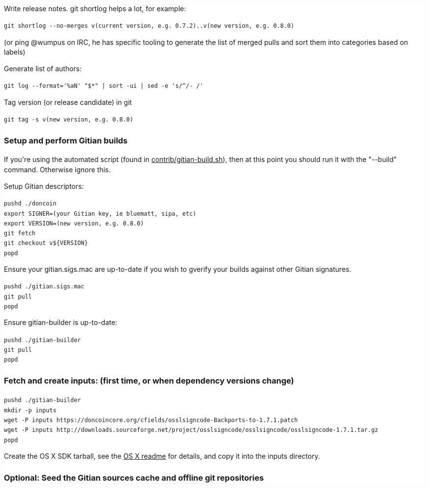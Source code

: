 Write release notes. git shortlog helps a lot, for example:

    git shortlog --no-merges v(current version, e.g. 0.7.2)..v(new version, e.g. 0.8.0)

(or ping @wumpus on IRC, he has specific tooling to generate the list of merged pulls
and sort them into categories based on labels)

Generate list of authors:

    git log --format='%aN' "$*" | sort -ui | sed -e 's/^/- /'

Tag version (or release candidate) in git

    git tag -s v(new version, e.g. 0.8.0)

### Setup and perform Gitian builds

If you're using the automated script (found in [contrib/gitian-build.sh](/contrib/gitian-build.sh)), then at this point you should run it with the "--build" command. Otherwise ignore this.

Setup Gitian descriptors:

    pushd ./doncoin
    export SIGNER=(your Gitian key, ie bluematt, sipa, etc)
    export VERSION=(new version, e.g. 0.8.0)
    git fetch
    git checkout v${VERSION}
    popd

Ensure your gitian.sigs.mac are up-to-date if you wish to gverify your builds against other Gitian signatures.

    pushd ./gitian.sigs.mac
    git pull
    popd

Ensure gitian-builder is up-to-date:

    pushd ./gitian-builder
    git pull
    popd

### Fetch and create inputs: (first time, or when dependency versions change)

    pushd ./gitian-builder
    mkdir -p inputs
    wget -P inputs https://doncoincore.org/cfields/osslsigncode-Backports-to-1.7.1.patch
    wget -P inputs http://downloads.sourceforge.net/project/osslsigncode/osslsigncode/osslsigncode-1.7.1.tar.gz
    popd

Create the OS X SDK tarball, see the [OS X readme](README_osx.md) for details, and copy it into the inputs directory.

### Optional: Seed the Gitian sources cache and offline git repositories
